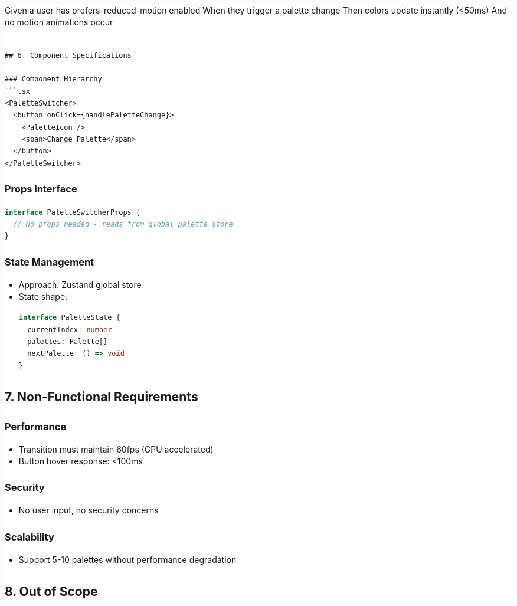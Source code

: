 ```
```
Given a user has prefers-reduced-motion enabled
When they trigger a palette change
Then colors update instantly (<50ms)
And no motion animations occur
```

## 6. Component Specifications

### Component Hierarchy
```tsx
<PaletteSwitcher>
  <button onClick={handlePaletteChange}>
    <PaletteIcon />
    <span>Change Palette</span>
  </button>
</PaletteSwitcher>
```

### Props Interface
```typescript
interface PaletteSwitcherProps {
  // No props needed - reads from global palette store
}
```

### State Management
- Approach: Zustand global store
- State shape:
  ```typescript
  interface PaletteState {
    currentIndex: number
    palettes: Palette[]
    nextPalette: () => void
  }
  ```

## 7. Non-Functional Requirements

### Performance
- Transition must maintain 60fps (GPU accelerated)
- Button hover response: <100ms

### Security
- No user input, no security concerns

### Scalability
- Support 5-10 palettes without performance degradation

## 8. Out of Scope
